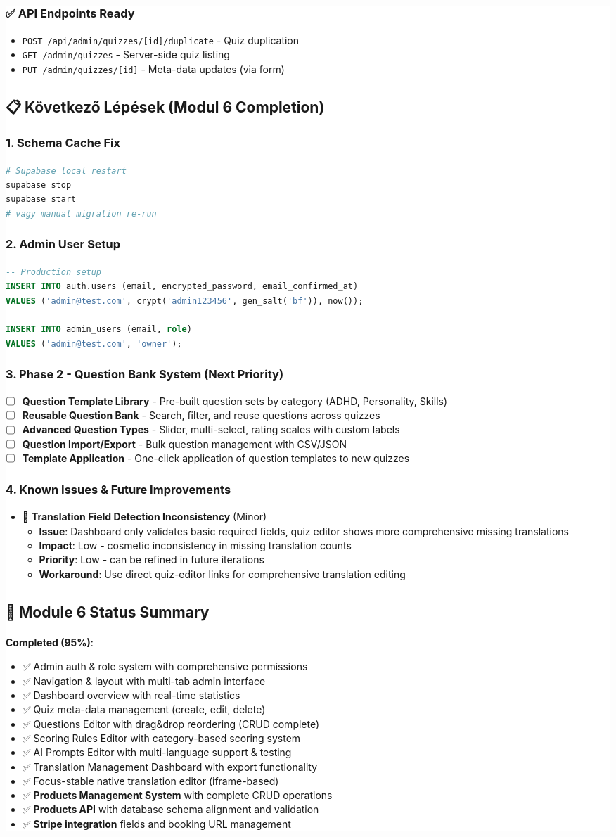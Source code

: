 ### ✅ API Endpoints Ready
- `POST /api/admin/quizzes/[id]/duplicate` - Quiz duplication
- `GET /admin/quizzes` - Server-side quiz listing
- `PUT /admin/quizzes/[id]` - Meta-data updates (via form)

## 📋 Következő Lépések (Modul 6 Completion)

### 1. Schema Cache Fix 
```bash
# Supabase local restart
supabase stop
supabase start
# vagy manual migration re-run
```

### 2. Admin User Setup
```sql
-- Production setup
INSERT INTO auth.users (email, encrypted_password, email_confirmed_at)
VALUES ('admin@test.com', crypt('admin123456', gen_salt('bf')), now());

INSERT INTO admin_users (email, role)  
VALUES ('admin@test.com', 'owner');
```

### 3. Phase 2 - Question Bank System (Next Priority)
- [ ] **Question Template Library** - Pre-built question sets by category (ADHD, Personality, Skills)
- [ ] **Reusable Question Bank** - Search, filter, and reuse questions across quizzes
- [ ] **Advanced Question Types** - Slider, multi-select, rating scales with custom labels
- [ ] **Question Import/Export** - Bulk question management with CSV/JSON
- [ ] **Template Application** - One-click application of question templates to new quizzes

### 4. Known Issues & Future Improvements
- 🐛 **Translation Field Detection Inconsistency** (Minor)
  - **Issue**: Dashboard only validates basic required fields, quiz editor shows more comprehensive missing translations
  - **Impact**: Low - cosmetic inconsistency in missing translation counts
  - **Priority**: Low - can be refined in future iterations
  - **Workaround**: Use direct quiz-editor links for comprehensive translation editing

## 🎯 Module 6 Status Summary

**Completed (95%)**:
- ✅ Admin auth & role system with comprehensive permissions
- ✅ Navigation & layout with multi-tab admin interface  
- ✅ Dashboard overview with real-time statistics
- ✅ Quiz meta-data management (create, edit, delete)
- ✅ Questions Editor with drag&drop reordering (CRUD complete)
- ✅ Scoring Rules Editor with category-based scoring system
- ✅ AI Prompts Editor with multi-language support & testing
- ✅ Translation Management Dashboard with export functionality
- ✅ Focus-stable native translation editor (iframe-based)
- ✅ **Products Management System** with complete CRUD operations
- ✅ **Products API** with database schema alignment and validation
- ✅ **Stripe integration** fields and booking URL management
